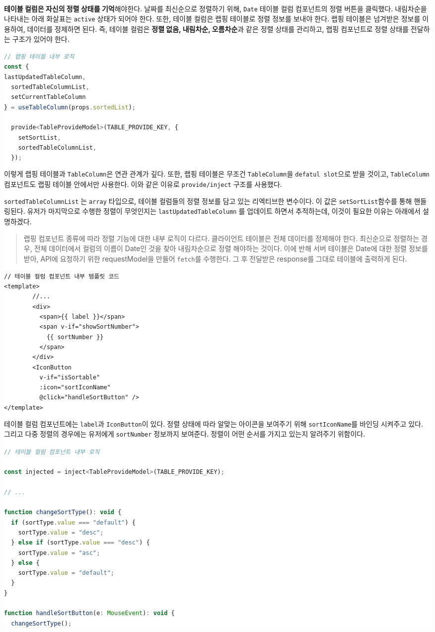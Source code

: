 **테이블 컬럼은 자신의 정렬 상태를 기억**해야한다. 날짜를 최신순으로 정렬하기 위해, `Date` 테이블 컬럼 컴포넌트의 정렬 버튼을 클릭했다. 내림차순을 나타내는 아래 화살표는 `active` 상태가 되어야 한다. 또한, 테이블 컬럼은 랩핑 테이블로 정렬 정보를 보내야 한다. 랩핑 테이블은 넘겨받은 정보를 이용하여, 데이터를 정제하면 된다. 즉, 테이블 컬럼은 **정렬 없음, 내림차순, 오름차순**과 같은 정렬 상태를 관리하고, 랩핑 컴포넌트로 정렬 상태를 전달하는 구조가 있어야 한다.

```jsx
// 랩핑 테이블 내부 로직
const { 
lastUpdatedTableColumn,
  sortedTableColumnList,
  setCurrentTableColumn
} = useTableColumn(props.sortedList);

  provide<TableProvideModel>(TABLE_PROVIDE_KEY, {
    setSortList,
    sortedTableColumnList,
  });
```

이렇게 랩핑 테이블과 `TableColumn`은 연관 관계가 깊다. 또한, 랩핑 테이블은 무조건 `TableColumn`을 `defatul slot`으로 받을 것이고, `TableColumn` 컴포넌트도 랩핑 테이블 안에서만 사용한다. 이와 같은 이유로 `provide/inject` 구조를 사용했다.

`sortedTableColumnList` 는 `array` 타입으로, 테이블 컬럼들의 정렬 정보를 담고 있는 리엑티브한 변수이다. 이 값은 `setSortList`함수를 통해 핸들링된다. 유저가 마지막으로 수행한 정렬이 무엇인지는 `lastUpdatedTableColumn` 를 업데이트 하면서 추적하는데, 이것이 필요한 이유는 아래에서 설명하겠다.

> 랩핑 컴포넌트 종류에 따라 정렬 기능에 대한 내부 로직이 다르다. 클라이언트 테이블은 전체 데이터를 정제해야 한다. 최신순으로 정렬하는 경우, 전체 데이터에서 컬럼의 이름이 Date인 것을 찾아 내림차순으로 정렬 해야하는 것이다. 이에 반해 서버 테이블은 Date에 대한 정렬 정보를 받아, API에 요청하기 위한 requestModel을 만들어 `fetch`를 수행한다. 그 후 전달받은 response를 그대로 테이블에 출력하게 된다.

```
// 테이블 컬럼 컴포넌트 내부 템플릿 코드
<template>
	    //...
        <div>
          <span>{{ label }}</span>
          <span v-if="showSortNumber">
            {{ sortNumber }}
          </span>
        </div>
        <IconButton
          v-if="isSortable"
          :icon="sortIconName"
          @click="handleSortButton" />
</template>
```

테이블 컬럼 컴포넌트에는 `label`과 `IconButton`이 있다. 정렬 상태에 따라 알맞는 아이콘을 보여주기 위해 `sortIconName`를 바인딩 시켜주고 있다. 그리고 다중 정렬의 경우에는 유저에게 `sortNumber` 정보까지 보여준다. 정렬이 어떤 순서를 가지고 있는지 알려주기 위함이다.

```jsx
// 테이블 컬럼 컴포넌트 내부 로직

const injected = inject<TableProvideModel>(TABLE_PROVIDE_KEY);

// ...

function changeSortType(): void {
  if (sortType.value === "default") {
    sortType.value = "desc";
  } else if (sortType.value === "desc") {
    sortType.value = "asc";
  } else {
    sortType.value = "default";
  }
}

function handleSortButton(e: MouseEvent): void {
  changeSortType();

```